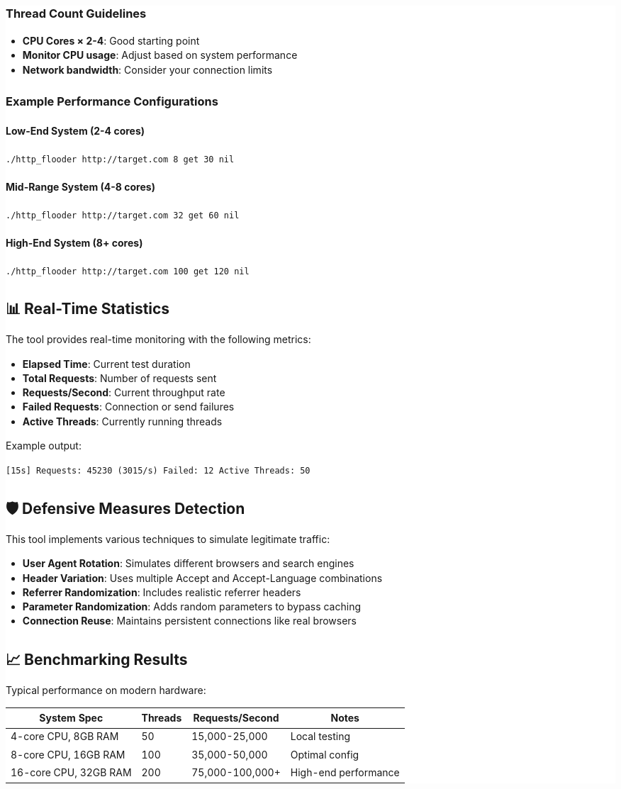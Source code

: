 ### Thread Count Guidelines
- **CPU Cores × 2-4**: Good starting point
- **Monitor CPU usage**: Adjust based on system performance
- **Network bandwidth**: Consider your connection limits

### Example Performance Configurations

#### Low-End System (2-4 cores)
```bash
./http_flooder http://target.com 8 get 30 nil
```

#### Mid-Range System (4-8 cores)
```bash
./http_flooder http://target.com 32 get 60 nil
```

#### High-End System (8+ cores)
```bash
./http_flooder http://target.com 100 get 120 nil
```

## 📊 Real-Time Statistics

The tool provides real-time monitoring with the following metrics:

- **Elapsed Time**: Current test duration
- **Total Requests**: Number of requests sent
- **Requests/Second**: Current throughput rate
- **Failed Requests**: Connection or send failures
- **Active Threads**: Currently running threads

Example output:
```
[15s] Requests: 45230 (3015/s) Failed: 12 Active Threads: 50
```

## 🛡️ Defensive Measures Detection

This tool implements various techniques to simulate legitimate traffic:

- **User Agent Rotation**: Simulates different browsers and search engines
- **Header Variation**: Uses multiple Accept and Accept-Language combinations
- **Referrer Randomization**: Includes realistic referrer headers
- **Parameter Randomization**: Adds random parameters to bypass caching
- **Connection Reuse**: Maintains persistent connections like real browsers

## 📈 Benchmarking Results

Typical performance on modern hardware:

| System Spec | Threads | Requests/Second | Notes |
|-------------|---------|-----------------|-------|
| 4-core CPU, 8GB RAM | 50 | 15,000-25,000 | Local testing |
| 8-core CPU, 16GB RAM | 100 | 35,000-50,000 | Optimal config |
| 16-core CPU, 32GB RAM | 200 | 75,000-100,000+ | High-end performance |

